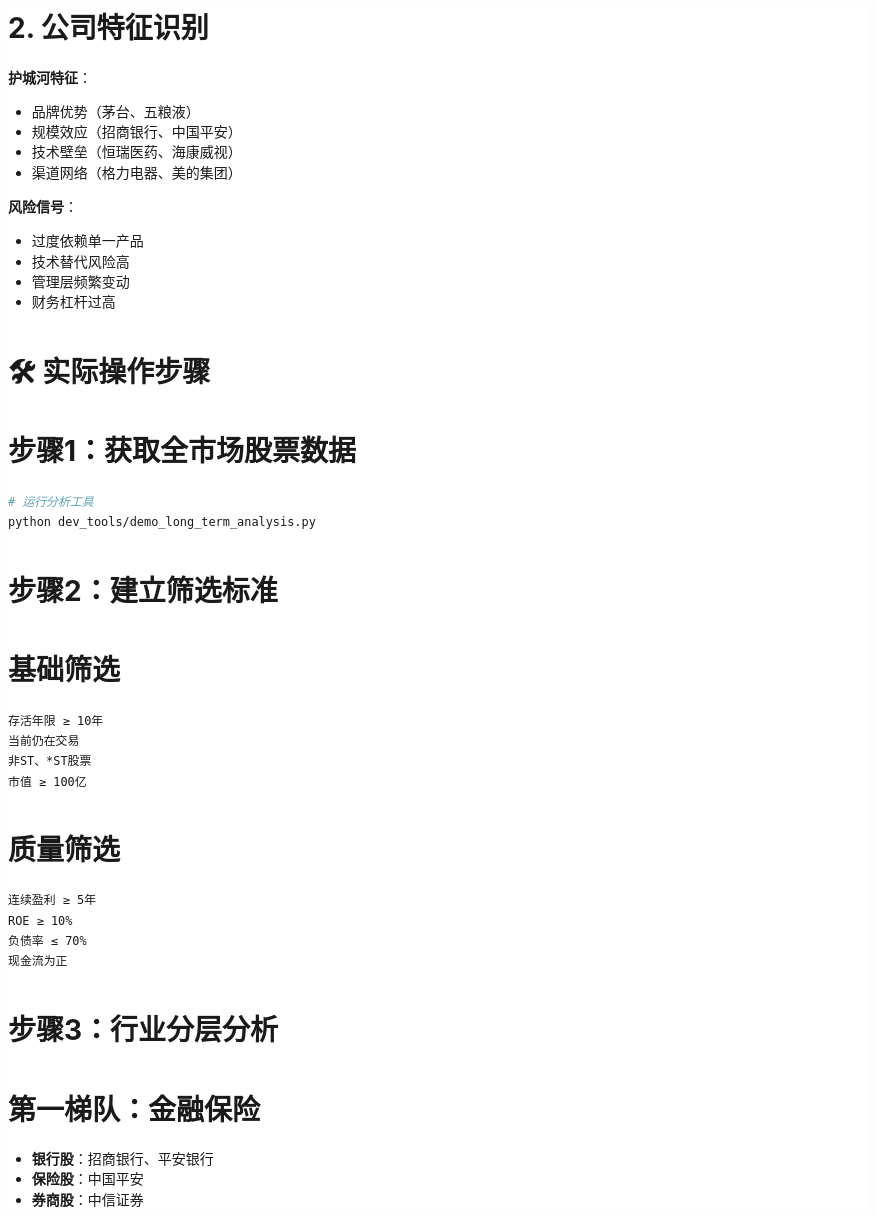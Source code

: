 # 2. 公司特征识别
**护城河特征**：
- 品牌优势（茅台、五粮液）
- 规模效应（招商银行、中国平安）
- 技术壁垒（恒瑞医药、海康威视）
- 渠道网络（格力电器、美的集团）

**风险信号**：
- 过度依赖单一产品
- 技术替代风险高
- 管理层频繁变动
- 财务杠杆过高

# 🛠️ 实际操作步骤
# 步骤1：获取全市场股票数据
```bash
# 运行分析工具
python dev_tools/demo_long_term_analysis.py
```

# 步骤2：建立筛选标准
# 基础筛选
```
存活年限 ≥ 10年
当前仍在交易
非ST、*ST股票
市值 ≥ 100亿
```

# 质量筛选
```
连续盈利 ≥ 5年
ROE ≥ 10%
负债率 ≤ 70%
现金流为正
```

# 步骤3：行业分层分析
# 第一梯队：金融保险
- **银行股**：招商银行、平安银行
- **保险股**：中国平安
- **券商股**：中信证券
